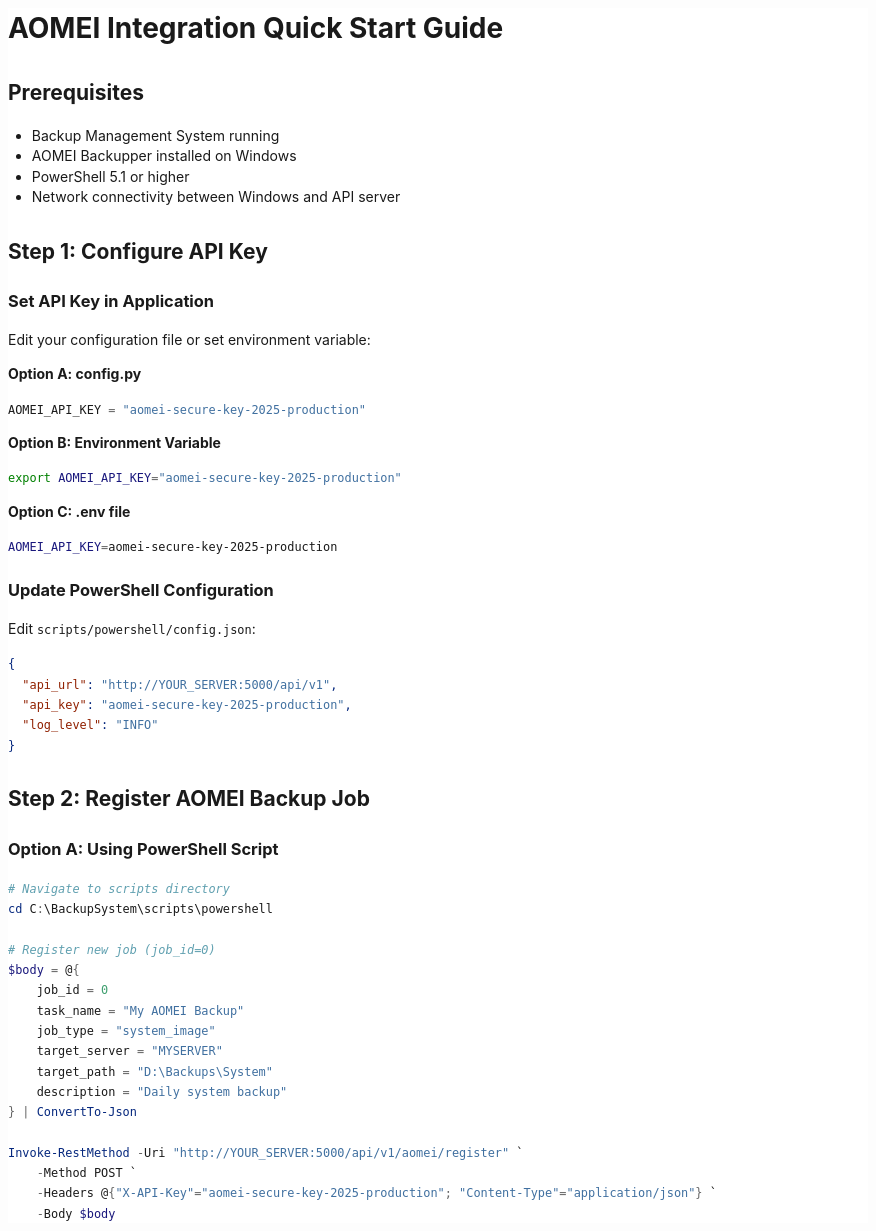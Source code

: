 # AOMEI Integration Quick Start Guide

## Prerequisites

- Backup Management System running
- AOMEI Backupper installed on Windows
- PowerShell 5.1 or higher
- Network connectivity between Windows and API server

## Step 1: Configure API Key

### Set API Key in Application

Edit your configuration file or set environment variable:

**Option A: config.py**
```python
AOMEI_API_KEY = "aomei-secure-key-2025-production"
```

**Option B: Environment Variable**
```bash
export AOMEI_API_KEY="aomei-secure-key-2025-production"
```

**Option C: .env file**
```bash
AOMEI_API_KEY=aomei-secure-key-2025-production
```

### Update PowerShell Configuration

Edit `scripts/powershell/config.json`:
```json
{
  "api_url": "http://YOUR_SERVER:5000/api/v1",
  "api_key": "aomei-secure-key-2025-production",
  "log_level": "INFO"
}
```

## Step 2: Register AOMEI Backup Job

### Option A: Using PowerShell Script

```powershell
# Navigate to scripts directory
cd C:\BackupSystem\scripts\powershell

# Register new job (job_id=0)
$body = @{
    job_id = 0
    task_name = "My AOMEI Backup"
    job_type = "system_image"
    target_server = "MYSERVER"
    target_path = "D:\Backups\System"
    description = "Daily system backup"
} | ConvertTo-Json

Invoke-RestMethod -Uri "http://YOUR_SERVER:5000/api/v1/aomei/register" `
    -Method POST `
    -Headers @{"X-API-Key"="aomei-secure-key-2025-production"; "Content-Type"="application/json"} `
    -Body $body
```
